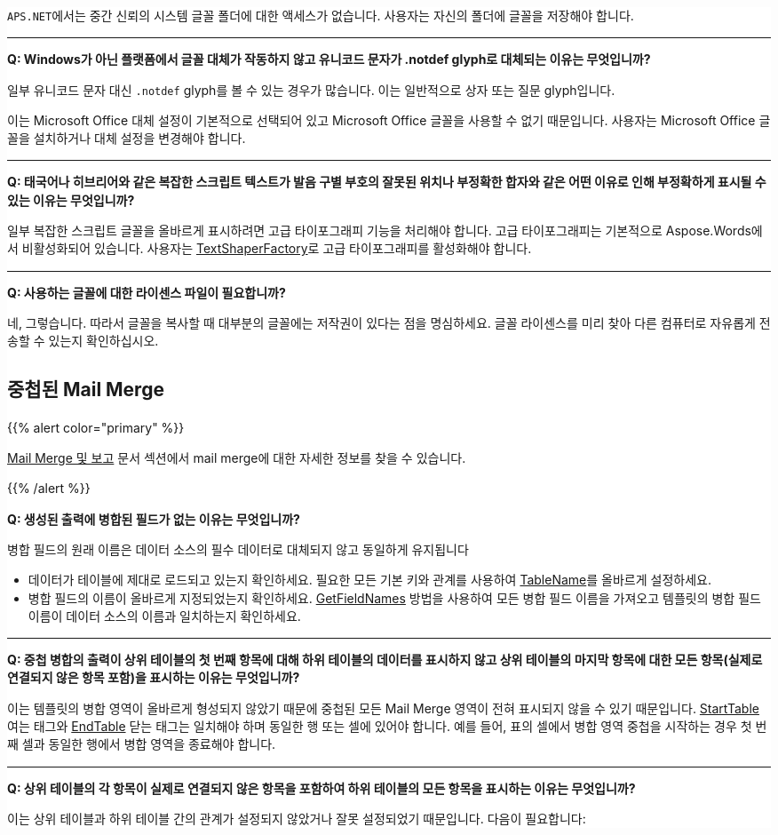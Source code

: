 `APS.NET`에서는 중간 신뢰의 시스템 글꼴 폴더에 대한 액세스가 없습니다. 사용자는 자신의 폴더에 글꼴을 저장해야 합니다.

------

**Q: Windows가 아닌 플랫폼에서 글꼴 대체가 작동하지 않고 유니코드 문자가 .notdef glyph로 대체되는 이유는 무엇입니까?**

일부 유니코드 문자 대신 `.notdef` glyph를 볼 수 있는 경우가 많습니다. 이는 일반적으로 상자 또는 질문 glyph입니다.

이는 Microsoft Office 대체 설정이 기본적으로 선택되어 있고 Microsoft Office 글꼴을 사용할 수 없기 때문입니다. 사용자는 Microsoft Office 글꼴을 설치하거나 대체 설정을 변경해야 합니다.

------

**Q: 태국어나 히브리어와 같은 복잡한 스크립트 텍스트가 발음 구별 부호의 잘못된 위치나 부정확한 합자와 같은 어떤 이유로 인해 부정확하게 표시될 수 있는 이유는 무엇입니까?**

일부 복잡한 스크립트 글꼴을 올바르게 표시하려면 고급 타이포그래피 기능을 처리해야 합니다. 고급 타이포그래피는 기본적으로 Aspose.Words에서 비활성화되어 있습니다. 사용자는 [TextShaperFactory](https://reference.aspose.com/words/net/aspose.words.layout/layoutoptions/textshaperfactory/)로 고급 타이포그래피를 활성화해야 합니다.

------

**Q: 사용하는 글꼴에 대한 라이센스 파일이 필요합니까?**

네, 그렇습니다. 따라서 글꼴을 복사할 때 대부분의 글꼴에는 저작권이 있다는 점을 명심하세요. 글꼴 라이센스를 미리 찾아 다른 컴퓨터로 자유롭게 전송할 수 있는지 확인하십시오.

## 중첩된 Mail Merge

{{% alert color="primary" %}}

[Mail Merge 및 보고](/words/net/mail-merge-and-reporting/) 문서 섹션에서 mail merge에 대한 자세한 정보를 찾을 수 있습니다.

{{% /alert %}}

**Q: 생성된 출력에 병합된 필드가 없는 이유는 무엇입니까?**

병합 필드의 원래 이름은 데이터 소스의 필수 데이터로 대체되지 않고 동일하게 유지됩니다

* 데이터가 테이블에 제대로 로드되고 있는지 확인하세요. 필요한 모든 기본 키와 관계를 사용하여 [TableName](https://reference.aspose.com/words/net/aspose.words.mailmerging/imailmergedatasource/tablename/)를 올바르게 설정하세요.
* 병합 필드의 이름이 올바르게 지정되었는지 확인하세요. [GetFieldNames](https://reference.aspose.com/words/net/aspose.words.mailmerging/mailmerge/getfieldnames/) 방법을 사용하여 모든 병합 필드 이름을 가져오고 템플릿의 병합 필드 이름이 데이터 소스의 이름과 일치하는지 확인하세요.

------

**Q: 중첩 병합의 출력이 상위 테이블의 첫 번째 항목에 대해 하위 테이블의 데이터를 표시하지 않고 상위 테이블의 마지막 항목에 대한 모든 항목(실제로 연결되지 않은 항목 포함)을 표시하는 이유는 무엇입니까?**

이는 템플릿의 병합 영역이 올바르게 형성되지 않았기 때문에 중첩된 모든 Mail Merge 영역이 전혀 표시되지 않을 수 있기 때문입니다. [StartTable](https://reference.aspose.com/words/net/aspose.words/documentbuilder/starttable/) 여는 태그와 [EndTable](https://reference.aspose.com/words/net/aspose.words/documentbuilder/endtable/) 닫는 태그는 일치해야 하며 동일한 행 또는 셀에 있어야 합니다. 예를 들어, 표의 셀에서 병합 영역 중첩을 시작하는 경우 첫 번째 셀과 동일한 행에서 병합 영역을 종료해야 합니다.

------

**Q: 상위 테이블의 각 항목이 실제로 연결되지 않은 항목을 포함하여 하위 테이블의 모든 항목을 표시하는 이유는 무엇입니까?**

이는 상위 테이블과 하위 테이블 간의 관계가 설정되지 않았거나 잘못 설정되었기 때문입니다. 다음이 필요합니다:

